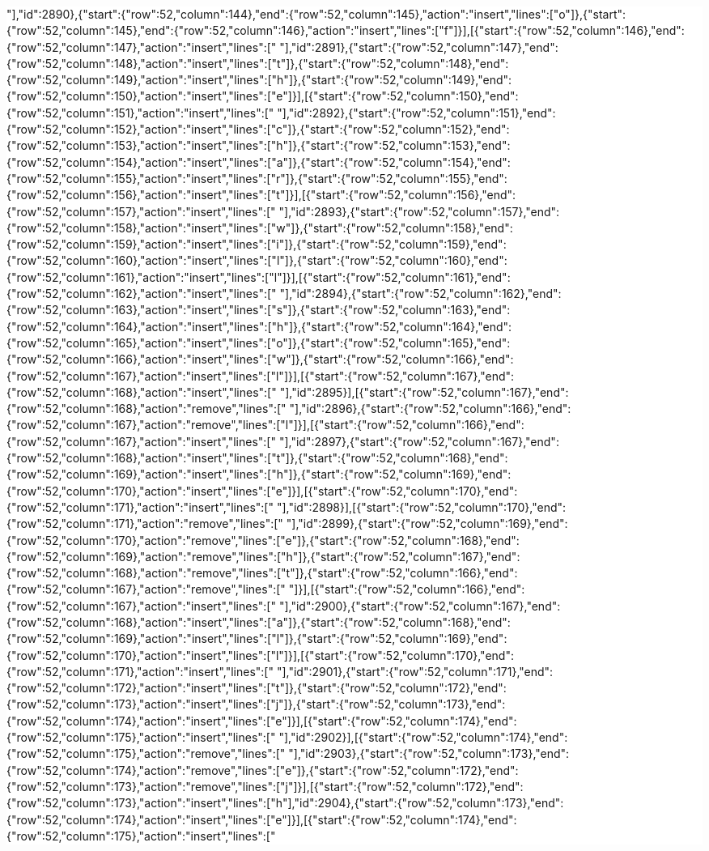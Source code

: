 "],"id":2890},{"start":{"row":52,"column":144},"end":{"row":52,"column":145},"action":"insert","lines":["o"]},{"start":{"row":52,"column":145},"end":{"row":52,"column":146},"action":"insert","lines":["f"]}],[{"start":{"row":52,"column":146},"end":{"row":52,"column":147},"action":"insert","lines":[" "],"id":2891},{"start":{"row":52,"column":147},"end":{"row":52,"column":148},"action":"insert","lines":["t"]},{"start":{"row":52,"column":148},"end":{"row":52,"column":149},"action":"insert","lines":["h"]},{"start":{"row":52,"column":149},"end":{"row":52,"column":150},"action":"insert","lines":["e"]}],[{"start":{"row":52,"column":150},"end":{"row":52,"column":151},"action":"insert","lines":[" "],"id":2892},{"start":{"row":52,"column":151},"end":{"row":52,"column":152},"action":"insert","lines":["c"]},{"start":{"row":52,"column":152},"end":{"row":52,"column":153},"action":"insert","lines":["h"]},{"start":{"row":52,"column":153},"end":{"row":52,"column":154},"action":"insert","lines":["a"]},{"start":{"row":52,"column":154},"end":{"row":52,"column":155},"action":"insert","lines":["r"]},{"start":{"row":52,"column":155},"end":{"row":52,"column":156},"action":"insert","lines":["t"]}],[{"start":{"row":52,"column":156},"end":{"row":52,"column":157},"action":"insert","lines":[" "],"id":2893},{"start":{"row":52,"column":157},"end":{"row":52,"column":158},"action":"insert","lines":["w"]},{"start":{"row":52,"column":158},"end":{"row":52,"column":159},"action":"insert","lines":["i"]},{"start":{"row":52,"column":159},"end":{"row":52,"column":160},"action":"insert","lines":["l"]},{"start":{"row":52,"column":160},"end":{"row":52,"column":161},"action":"insert","lines":["l"]}],[{"start":{"row":52,"column":161},"end":{"row":52,"column":162},"action":"insert","lines":[" "],"id":2894},{"start":{"row":52,"column":162},"end":{"row":52,"column":163},"action":"insert","lines":["s"]},{"start":{"row":52,"column":163},"end":{"row":52,"column":164},"action":"insert","lines":["h"]},{"start":{"row":52,"column":164},"end":{"row":52,"column":165},"action":"insert","lines":["o"]},{"start":{"row":52,"column":165},"end":{"row":52,"column":166},"action":"insert","lines":["w"]},{"start":{"row":52,"column":166},"end":{"row":52,"column":167},"action":"insert","lines":["l"]}],[{"start":{"row":52,"column":167},"end":{"row":52,"column":168},"action":"insert","lines":[" "],"id":2895}],[{"start":{"row":52,"column":167},"end":{"row":52,"column":168},"action":"remove","lines":[" "],"id":2896},{"start":{"row":52,"column":166},"end":{"row":52,"column":167},"action":"remove","lines":["l"]}],[{"start":{"row":52,"column":166},"end":{"row":52,"column":167},"action":"insert","lines":[" "],"id":2897},{"start":{"row":52,"column":167},"end":{"row":52,"column":168},"action":"insert","lines":["t"]},{"start":{"row":52,"column":168},"end":{"row":52,"column":169},"action":"insert","lines":["h"]},{"start":{"row":52,"column":169},"end":{"row":52,"column":170},"action":"insert","lines":["e"]}],[{"start":{"row":52,"column":170},"end":{"row":52,"column":171},"action":"insert","lines":[" "],"id":2898}],[{"start":{"row":52,"column":170},"end":{"row":52,"column":171},"action":"remove","lines":[" "],"id":2899},{"start":{"row":52,"column":169},"end":{"row":52,"column":170},"action":"remove","lines":["e"]},{"start":{"row":52,"column":168},"end":{"row":52,"column":169},"action":"remove","lines":["h"]},{"start":{"row":52,"column":167},"end":{"row":52,"column":168},"action":"remove","lines":["t"]},{"start":{"row":52,"column":166},"end":{"row":52,"column":167},"action":"remove","lines":[" "]}],[{"start":{"row":52,"column":166},"end":{"row":52,"column":167},"action":"insert","lines":[" "],"id":2900},{"start":{"row":52,"column":167},"end":{"row":52,"column":168},"action":"insert","lines":["a"]},{"start":{"row":52,"column":168},"end":{"row":52,"column":169},"action":"insert","lines":["l"]},{"start":{"row":52,"column":169},"end":{"row":52,"column":170},"action":"insert","lines":["l"]}],[{"start":{"row":52,"column":170},"end":{"row":52,"column":171},"action":"insert","lines":[" "],"id":2901},{"start":{"row":52,"column":171},"end":{"row":52,"column":172},"action":"insert","lines":["t"]},{"start":{"row":52,"column":172},"end":{"row":52,"column":173},"action":"insert","lines":["j"]},{"start":{"row":52,"column":173},"end":{"row":52,"column":174},"action":"insert","lines":["e"]}],[{"start":{"row":52,"column":174},"end":{"row":52,"column":175},"action":"insert","lines":[" "],"id":2902}],[{"start":{"row":52,"column":174},"end":{"row":52,"column":175},"action":"remove","lines":[" "],"id":2903},{"start":{"row":52,"column":173},"end":{"row":52,"column":174},"action":"remove","lines":["e"]},{"start":{"row":52,"column":172},"end":{"row":52,"column":173},"action":"remove","lines":["j"]}],[{"start":{"row":52,"column":172},"end":{"row":52,"column":173},"action":"insert","lines":["h"],"id":2904},{"start":{"row":52,"column":173},"end":{"row":52,"column":174},"action":"insert","lines":["e"]}],[{"start":{"row":52,"column":174},"end":{"row":52,"column":175},"action":"insert","lines":["